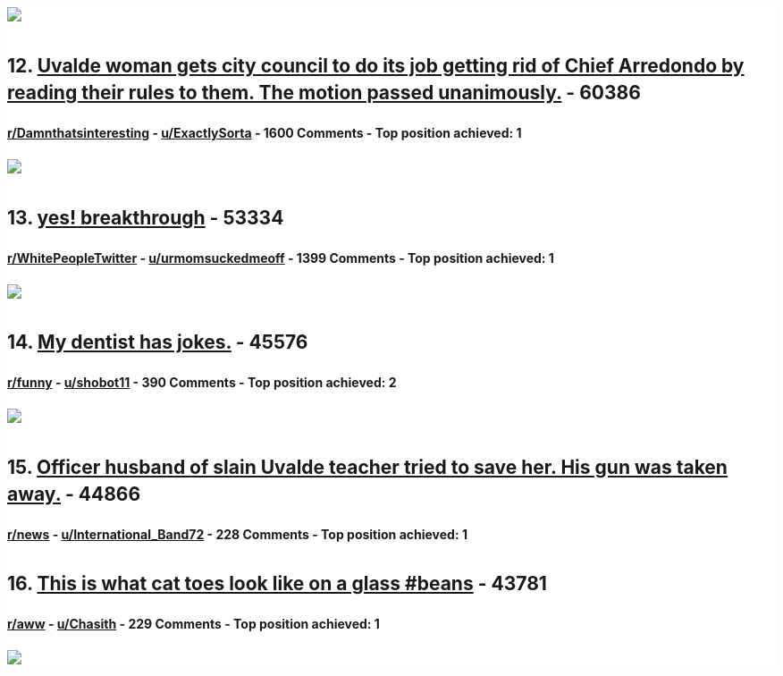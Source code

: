 <a href="https://i.redd.it/ckb8z2wnr6791.jpg"><img src="https://b.thumbs.redditmedia.com/ySrPXr-xMYVxRCXoykgRCyPr5xavt010JQlWN9_ibnU.jpg"></img></a>

## 12. [Uvalde woman gets city council to do its job getting rid of Chief Arredondo by reading their rules to them. The motion passed unanimously.](http://reddit.com/r/Damnthatsinteresting/comments/vi9nn4/uvalde_woman_gets_city_council_to_do_its_job/) - 60386
#### [r/Damnthatsinteresting](http://reddit.com/r/Damnthatsinteresting) - [u/ExactlySorta](http://reddit.com/u/ExactlySorta) - 1600 Comments - Top position achieved: 1

<a href="https://v.redd.it/mqbn87odc7791"><img src="https://b.thumbs.redditmedia.com/_0l1uQRjXaqDXFPSOnAc7KUJkQuwAwgJ2XluVfn1GxA.jpg"></img></a>

## 13. [yes! breakthrough](http://reddit.com/r/WhitePeopleTwitter/comments/vidg7y/yes_breakthrough/) - 53334
#### [r/WhitePeopleTwitter](http://reddit.com/r/WhitePeopleTwitter) - [u/urmomsuckedmeoff](http://reddit.com/u/urmomsuckedmeoff) - 1399 Comments - Top position achieved: 1

<a href="https://i.redd.it/h1m6gn9e68791.png"><img src="https://b.thumbs.redditmedia.com/XH3J06cU1uLKkCP3wYWK09d2yTDHotMl_SX6YwLxxCA.jpg"></img></a>

## 14. [My dentist has jokes.](http://reddit.com/r/funny/comments/vicsy1/my_dentist_has_jokes/) - 45576
#### [r/funny](http://reddit.com/r/funny) - [u/shobot11](http://reddit.com/u/shobot11) - 390 Comments - Top position achieved: 2

<a href="https://i.redd.it/mwornep718791.jpg"><img src="https://b.thumbs.redditmedia.com/rXccTUgvTs9GSN2hDGM6CG_4Xpc1Jecjo_1k6MN8Izc.jpg"></img></a>

## 15. [Officer husband of slain Uvalde teacher tried to save her. His gun was taken away.](http://reddit.com/r/news/comments/vibvkg/officer_husband_of_slain_uvalde_teacher_tried_to/) - 44866
#### [r/news](http://reddit.com/r/news) - [u/International_Band72](http://reddit.com/u/International_Band72) - 228 Comments - Top position achieved: 1

## 16. [This is what cat toes look like on a glass #beans](http://reddit.com/r/aww/comments/vi23mw/this_is_what_cat_toes_look_like_on_a_glass_beans/) - 43781
#### [r/aww](http://reddit.com/r/aww) - [u/Chasith](http://reddit.com/u/Chasith) - 229 Comments - Top position achieved: 1

<a href="https://i.redd.it/wltlzhe8h5791.jpg"><img src="https://b.thumbs.redditmedia.com/R3em-MTqb48S0Vc6k1-2XpHnxLZAnabfspVn-q7Bhoo.jpg"></img></a>
